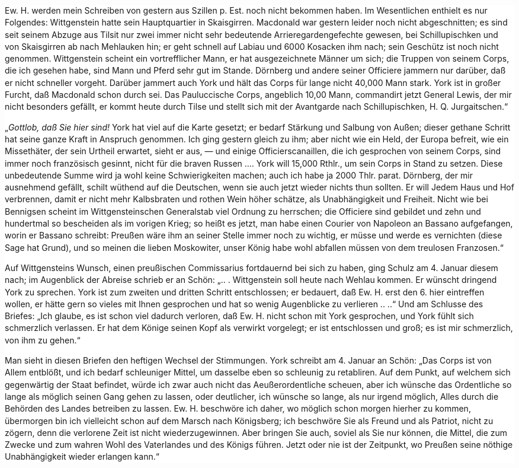 Ew. H. werden mein Schreiben von gestern aus Szillen p. Est. noch nicht bekommen
haben. Im Wesentlichen enthielt es nur Folgendes: Wittgenstein hatte sein
Hauptquartier in Skaisgirren. Macdonald war gestern leider noch nicht
abgeschnitten; es sind seit seinem Abzuge aus Tilsit nur zwei immer nicht sehr
bedeutende Arrieregardengefechte gewesen, bei Schillupischken und von
Skaisgirren ab nach Mehlauken hin; er geht schnell auf Labiau und 6000 Kosacken
ihm nach; sein Geschütz ist noch nicht genommen. Wittgenstein scheint ein
vortrefflicher Mann, er hat ausgezeichnete Männer um sich; die Truppen von
seinem Corps, die ich gesehen habe, sind Mann und Pferd sehr gut im Stande.
Dörnberg und andere seiner Officiere jammern nur darüber, daß er nicht schneller
vorgeht. Darüber jammert auch York und hält das Corps für lange nicht 40,000
Mann stark. York ist in großer Furcht, daß Macdonald schon durch sei. Das
Pauluccische Corps, angeblich 10,00 Mann, commandirt jetzt General Lewis, der
mir nicht besonders gefällt, er kommt heute durch Tilse und stellt sich mit der
Avantgarde nach Schillupischken, H. Q. Jurgaitschen.“

„*Gottlob, daß Sie hier sind!* York hat viel auf die Karte gesetzt; er bedarf
Stärkung und Salbung von Außen; dieser gethane Schritt hat seine ganze Kraft in
Anspruch genommen. Ich ging gestern gleich zu ihm; aber nicht wie ein Held, der
Europa befreit, wie ein Missethäter, der sein Urtheil erwartet, sieht er aus, —
und einige Officierscanaillen, die ich gesprochen von seinem Corps, sind immer
noch französisch gesinnt, nicht für die braven Russen .... York will 15,000
Rthlr., um sein Corps in Stand zu setzen. Diese unbedeutende Summe wird ja wohl
keine Schwierigkeiten machen; auch ich habe ja 2000 Thlr. parat. Dörnberg, der
mir ausnehmend gefällt, schilt wüthend auf die Deutschen, wenn sie auch jetzt
wieder nichts thun sollten. Er will Jedem Haus und Hof verbrennen, damit er
nicht mehr Kalbsbraten und rothen Wein höher schätze, als Unabhängigkeit und
Freiheit. Nicht wie bei Bennigsen scheint im Wittgensteinschen Generalstab viel
Ordnung zu herrschen; die Officiere sind gebildet und zehn und hundertmal so
bescheiden als im vorigen Krieg; so heißt es jetzt, man habe einen Courier von
Napoleon an Bassano aufgefangen, worin er Bassano schreibt: Preußen wäre ihm an
seiner Stelle immer noch zu wichtig, er müsse und werde es vernichten (diese
Sage hat Grund), und so meinen die lieben Moskowiter, unser König habe wohl
abfallen müssen von dem treulosen Franzosen.“

Auf Wittgensteins Wunsch, einen preußischen Commissarius fortdauernd bei sich zu
haben, ging Schulz am 4. Januar diesem nach; im Augenblick der Abreise schrieb
er an Schön: „.. . Wittgenstein soll heute nach Wehlau kommen. Er wünscht
dringend York zu sprechen. York ist zum zweiten und dritten Schritt
entschlossen; er bedauert, daß Ew. H. erst den 6. hier eintreffen wollen, er
hätte gern so vieles mit Ihnen gesprochen und hat so wenig Augenblicke zu
verlieren .. ..“ Und am Schlusse des Briefes: „Ich glaube, es ist schon viel
dadurch verloren, daß Ew. H. nicht schon mit York gesprochen, und York fühlt
sich schmerzlich verlassen. Er hat dem Könige seinen Kopf als verwirkt
vorgelegt; er ist entschlossen und groß; es ist mir schmerzlich, von ihm zu
gehen.“

Man sieht in diesen Briefen den heftigen Wechsel der Stimmungen. York schreibt
am 4. Januar an Schön: „Das Corps ist von Allem entblößt, und ich bedarf
schleuniger Mittel, um dasselbe eben so schleunig zu retabliren. Auf dem Punkt,
auf welchem sich gegenwärtig der Staat befindet, würde ich zwar auch nicht das
Aeußerordentliche scheuen, aber ich wünsche das Ordentliche so lange als möglich
seinen Gang gehen zu lassen, oder deutlicher, ich wünsche so lange, als nur
irgend möglich, Alles durch die Behörden des Landes betreiben zu lassen. Ew. H.
beschwöre ich daher, wo möglich schon morgen hierher zu kommen, übermorgen bin
ich vielleicht schon auf dem Marsch nach Königsberg; ich beschwöre Sie als
Freund und als Patriot, nicht zu zögern, denn die verlorene Zeit ist nicht
wiederzugewinnen. Aber bringen Sie auch, soviel als Sie nur können, die Mittel,
die zum Zwecke und zum wahren Wohl des Vaterlandes und des Königs führen. Jetzt
oder nie ist der Zeitpunkt, wo Preußen seine nöthige Unabhängigkeit wieder
erlangen kann.“
